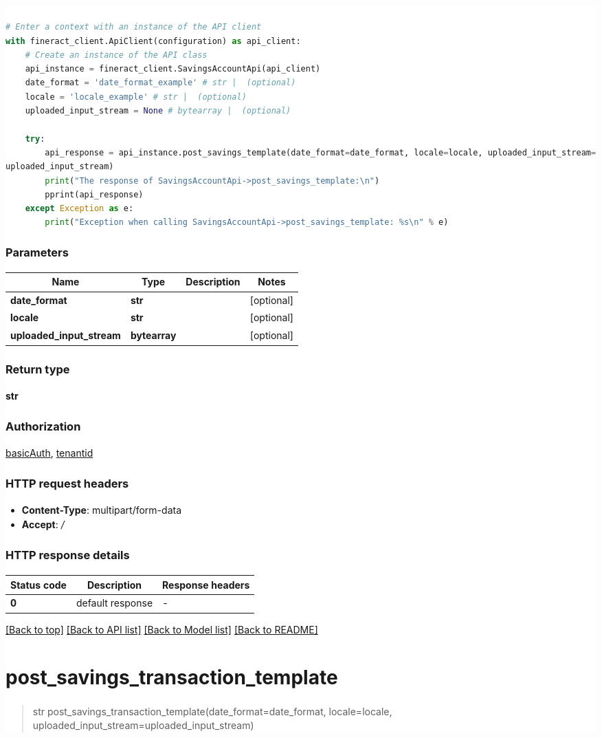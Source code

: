 ```python

# Enter a context with an instance of the API client
with fineract_client.ApiClient(configuration) as api_client:
    # Create an instance of the API class
    api_instance = fineract_client.SavingsAccountApi(api_client)
    date_format = 'date_format_example' # str |  (optional)
    locale = 'locale_example' # str |  (optional)
    uploaded_input_stream = None # bytearray |  (optional)

    try:
        api_response = api_instance.post_savings_template(date_format=date_format, locale=locale, uploaded_input_stream=uploaded_input_stream)
        print("The response of SavingsAccountApi->post_savings_template:\n")
        pprint(api_response)
    except Exception as e:
        print("Exception when calling SavingsAccountApi->post_savings_template: %s\n" % e)
```



### Parameters


Name | Type | Description  | Notes
------------- | ------------- | ------------- | -------------
 **date_format** | **str**|  | [optional] 
 **locale** | **str**|  | [optional] 
 **uploaded_input_stream** | **bytearray**|  | [optional] 

### Return type

**str**

### Authorization

[basicAuth](../README.md#basicAuth), [tenantid](../README.md#tenantid)

### HTTP request headers

 - **Content-Type**: multipart/form-data
 - **Accept**: */*

### HTTP response details

| Status code | Description | Response headers |
|-------------|-------------|------------------|
**0** | default response |  -  |

[[Back to top]](#) [[Back to API list]](../README.md#documentation-for-api-endpoints) [[Back to Model list]](../README.md#documentation-for-models) [[Back to README]](../README.md)

# **post_savings_transaction_template**
> str post_savings_transaction_template(date_format=date_format, locale=locale, uploaded_input_stream=uploaded_input_stream)
